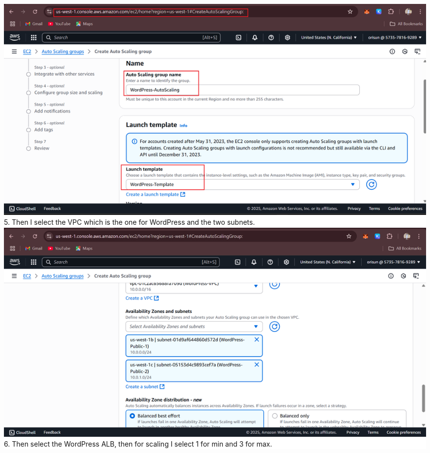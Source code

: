 ![68. AutoScaling Template](./IMG/68.%20AutoScaling%20Template.png)
5. Then I select the VPC which is the one for WordPress and the two subnets.
![69. AutoScaling VPC](./IMG/69.%20AutoScaling%20VPC.png)
6. Then select the WordPress ALB, then for scaling I select 1 for min and 3 for max.
